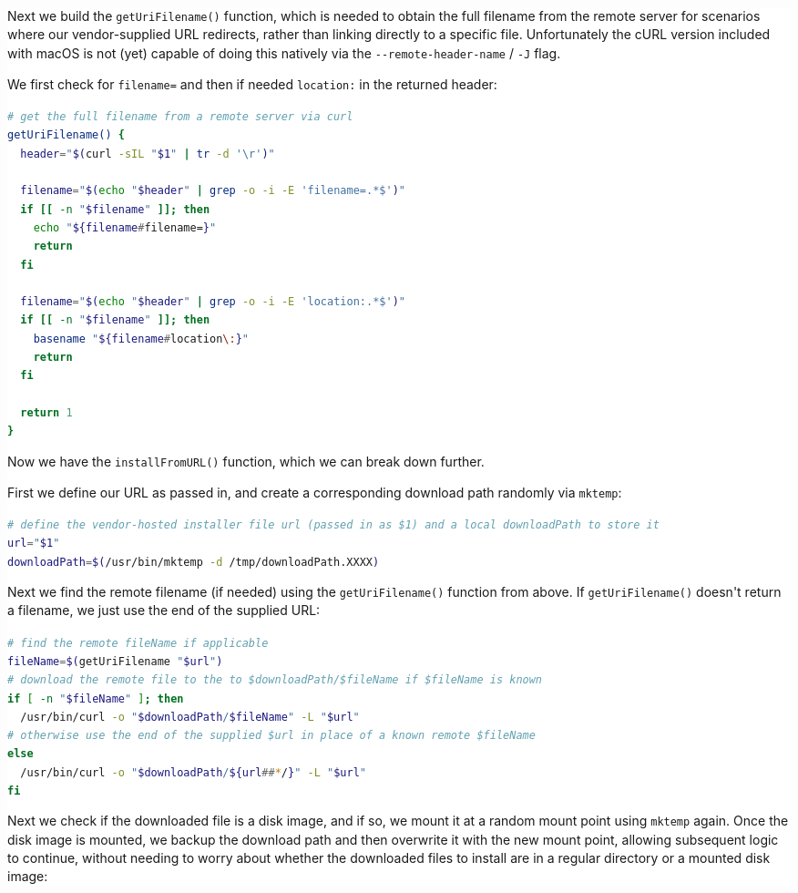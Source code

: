 Next we build the `getUriFilename()` function, which is needed to obtain the full filename from the remote server for scenarios where our vendor-supplied URL redirects, rather than linking directly to a specific file. Unfortunately the cURL version included with macOS is not (yet) capable of doing this natively via the `--remote-header-name` / `-J` flag.

We first check for `filename=` and then if needed `location:` in the returned header:

```bash
# get the full filename from a remote server via curl
getUriFilename() {
  header="$(curl -sIL "$1" | tr -d '\r')"

  filename="$(echo "$header" | grep -o -i -E 'filename=.*$')"
  if [[ -n "$filename" ]]; then
    echo "${filename#filename=}"
    return
  fi

  filename="$(echo "$header" | grep -o -i -E 'location:.*$')"
  if [[ -n "$filename" ]]; then
    basename "${filename#location\:}"
    return
  fi

  return 1
}
```

Now we have the `installFromURL()` function, which we can break down further.

First we define our URL as passed in, and create a corresponding download path randomly via `mktemp`:

```bash
# define the vendor-hosted installer file url (passed in as $1) and a local downloadPath to store it
url="$1"
downloadPath=$(/usr/bin/mktemp -d /tmp/downloadPath.XXXX)
```

Next we find the remote filename (if needed) using the `getUriFilename()` function from above. If `getUriFilename()` doesn't return a filename, we just use the end of the supplied URL:

```bash
# find the remote fileName if applicable
fileName=$(getUriFilename "$url")
# download the remote file to the to $downloadPath/$fileName if $fileName is known
if [ -n "$fileName" ]; then
  /usr/bin/curl -o "$downloadPath/$fileName" -L "$url"
# otherwise use the end of the supplied $url in place of a known remote $fileName
else
  /usr/bin/curl -o "$downloadPath/${url##*/}" -L "$url"
fi
```

Next we check if the downloaded file is a disk image, and if so, we mount it at a random mount point using `mktemp` again. Once the disk image is mounted, we backup the download path and then overwrite it with the new mount point, allowing subsequent logic to continue, without needing to worry about whether the downloaded files to install are in a regular directory or a mounted disk image:
